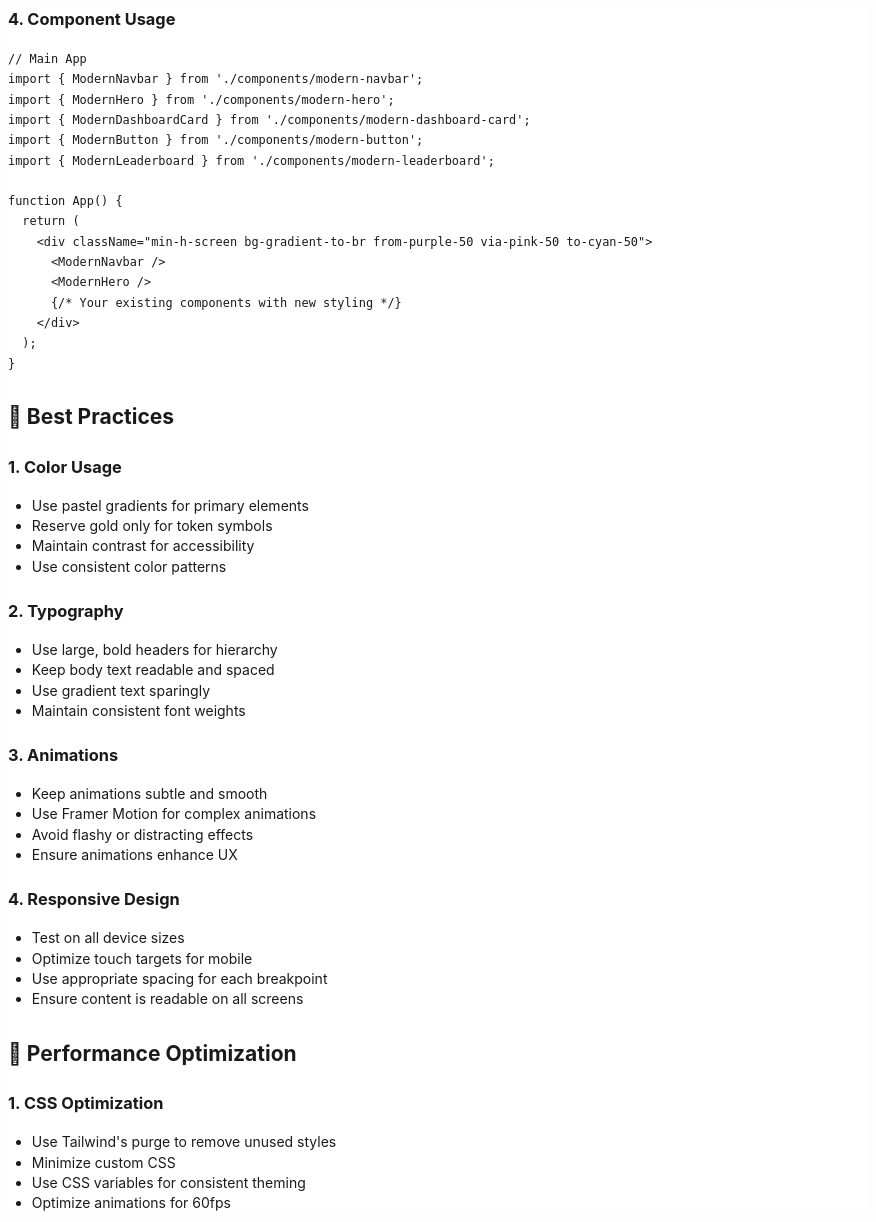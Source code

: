 ### 4. Component Usage
```tsx
// Main App
import { ModernNavbar } from './components/modern-navbar';
import { ModernHero } from './components/modern-hero';
import { ModernDashboardCard } from './components/modern-dashboard-card';
import { ModernButton } from './components/modern-button';
import { ModernLeaderboard } from './components/modern-leaderboard';

function App() {
  return (
    <div className="min-h-screen bg-gradient-to-br from-purple-50 via-pink-50 to-cyan-50">
      <ModernNavbar />
      <ModernHero />
      {/* Your existing components with new styling */}
    </div>
  );
}
```

## 🎯 Best Practices

### 1. Color Usage
- Use pastel gradients for primary elements
- Reserve gold only for token symbols
- Maintain contrast for accessibility
- Use consistent color patterns

### 2. Typography
- Use large, bold headers for hierarchy
- Keep body text readable and spaced
- Use gradient text sparingly
- Maintain consistent font weights

### 3. Animations
- Keep animations subtle and smooth
- Use Framer Motion for complex animations
- Avoid flashy or distracting effects
- Ensure animations enhance UX

### 4. Responsive Design
- Test on all device sizes
- Optimize touch targets for mobile
- Use appropriate spacing for each breakpoint
- Ensure content is readable on all screens

## 🚀 Performance Optimization

### 1. CSS Optimization
- Use Tailwind's purge to remove unused styles
- Minimize custom CSS
- Use CSS variables for consistent theming
- Optimize animations for 60fps

